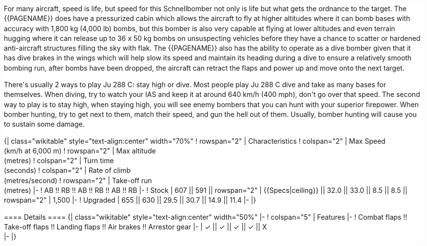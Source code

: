 For many aircraft, speed is life, but speed for this Schnellbomber not only is life but what gets the ordnance to the target. The {{PAGENAME}} does have a pressurized cabin which allows the aircraft to fly at higher altitudes where it can bomb bases with accuracy with 1,800 kg (4,000 lb) bombs, but this bomber is also very capable at flying at lower altitudes and even terrain hugging where it can release up to 36 x 50 kg bombs on unsuspecting vehicles before they have a chance to scatter or hardened anti-aircraft structures filling the sky with flak. The {{PAGENAME}} also has the ability to operate as a dive bomber given that it has dive brakes in the wings which will help slow its speed and maintain its heading during a dive to ensure a relatively smooth bombing run, after bombs have been dropped, the aircraft can retract the flaps and power up and move onto the next target.

There's usually 2 ways to play Ju 288 C: stay high or dive. Most people play Ju 288 C dive and take as many bases for themselves. When diving, try to watch your IAS and keep it at around 640 km/h (400 mph), don't go over that speed. The second way to play is to stay high, when staying high, you will see enemy bombers that you can hunt with your superior firepower. When bomber hunting, try to get next to them, match their speed, and gun the hell out of them. Usually, bomber hunting will cause you to sustain some damage.

{| class="wikitable" style="text-align:center" width="70%"
! rowspan="2" | Characteristics
! colspan="2" | Max Speed<br>(km/h at 6,000 m)
! rowspan="2" | Max altitude<br>(metres)
! colspan="2" | Turn time<br>(seconds)
! colspan="2" | Rate of climb<br>(metres/second)
! rowspan="2" | Take-off run<br>(metres)
|-
! AB !! RB !! AB !! RB !! AB !! RB
|-
! Stock
| 607 || 591 || rowspan="2" | {{Specs|ceiling}} || 32.0 || 33.0 || 8.5 || 8.5 || rowspan="2" | 1,500
|-
! Upgraded
| 655 || 630 || 29.5 || 30.7 || 14.9 || 11.4
|-
|}

==== Details ====
{| class="wikitable" style="text-align:center" width="50%"
|-
! colspan="5" | Features
|-
! Combat flaps !! Take-off flaps !! Landing flaps !! Air brakes !! Arrestor gear
|-
| ✓ || ✓ || ✓ || ✓ || X     
|-
|}
